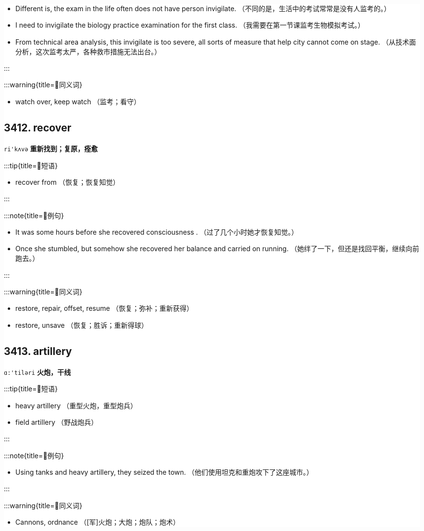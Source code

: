 - Different is, the exam in the life often does not have person invigilate. （不同的是，生活中的考试常常是没有人监考的。）

- I need to invigilate the biology practice examination for the first class. （我需要在第一节课监考生物模拟考试。）

- From technical area analysis, this invigilate is too severe, all sorts of measure that help city cannot come on stage. （从技术面分析，这次监考太严，各种救市措施无法出台。）

:::

:::warning{title=🤔同义词}

- watch over, keep watch （监考；看守）


## 3412. recover

`ri'kʌvə`  **重新找到；复原，痊愈**

:::tip{title=🤩短语}

- recover from （恢复；恢复知觉）

:::

:::note{title=🎤例句}

- It was some hours before she recovered consciousness . （过了几个小时她才恢复知觉。）

- Once she stumbled, but somehow she recovered her balance and carried on running. （她绊了一下，但还是找回平衡，继续向前跑去。）

:::

:::warning{title=🤔同义词}

- restore, repair, offset, resume （恢复；弥补；重新获得）

- restore, unsave （恢复；胜诉；重新得球）


## 3413. artillery

`ɑ:'tiləri`  **火炮，干线**

:::tip{title=🤩短语}

- heavy artillery （重型火炮，重型炮兵）

- field artillery （野战炮兵）

:::

:::note{title=🎤例句}

- Using tanks and heavy artillery, they seized the town. （他们使用坦克和重炮攻下了这座城市。）

:::

:::warning{title=🤔同义词}

- Cannons, ordnance （[军]火炮；大炮；炮队；炮术）

